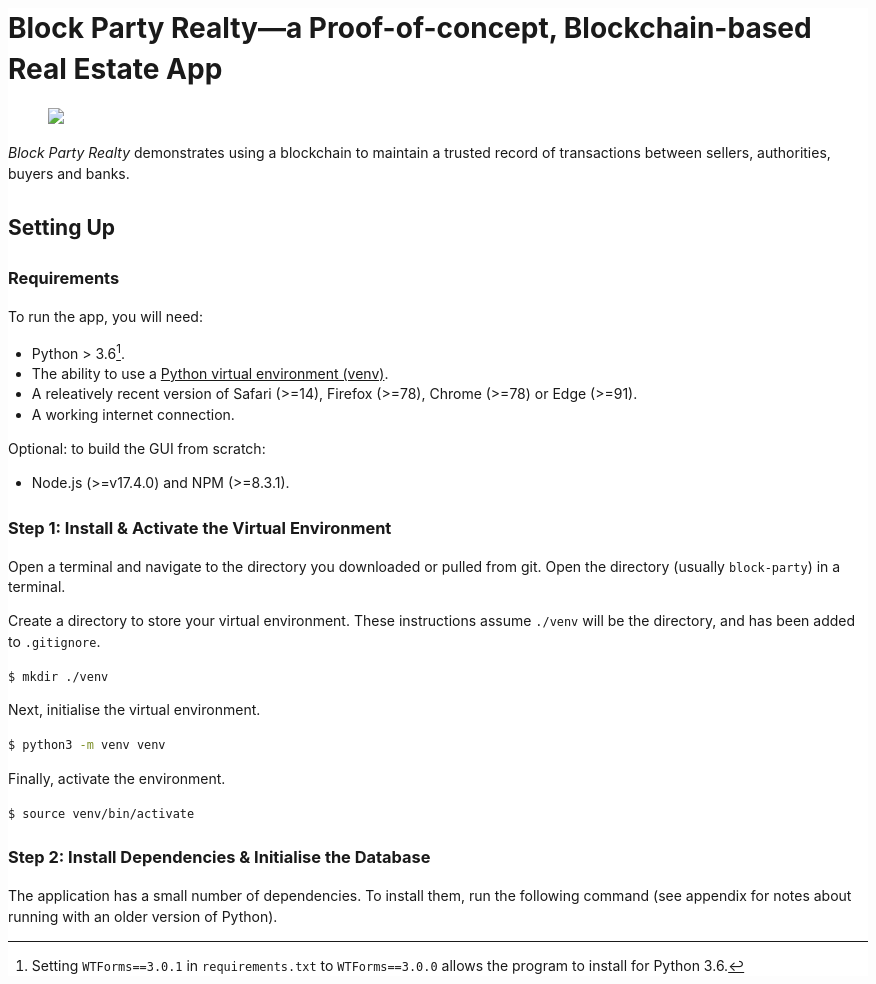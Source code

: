 # Block Party Realty—a Proof-of-concept, Blockchain-based Real Estate App

<figure>
	<img src="https://user-images.githubusercontent.com/10587575/151504027-dd02042b-3d44-4bbc-8040-6339b2e8b635.png" width="100%">
</figure>

*Block Party Realty* demonstrates using a blockchain to maintain a trusted record of transactions between sellers, authorities, buyers and banks.

## Setting Up

### Requirements

To run the app, you will need:

* Python > 3.6[^1].
* The ability to use a [Python virtual environment (venv)](https://docs.python.org/3/tutorial/venv.html).
* A releatively recent version of Safari (>=14), Firefox (>=78), Chrome (>=78) or Edge (>=91).
* A working internet connection.

Optional: to build the GUI from scratch:

* Node.js (>=v17.4.0) and NPM (>=8.3.1).

### Step 1: Install & Activate the Virtual Environment

Open a terminal and navigate to the directory you downloaded or pulled from git. Open the directory (usually `block-party`) in a terminal.

Create a directory to store your virtual environment. These instructions assume `./venv` will be the directory, and has been added to `.gitignore`.

```bash
$ mkdir ./venv
```

Next, initialise the virtual environment.

```bash
$ python3 -m venv venv
```

Finally, activate the environment.

```
$ source venv/bin/activate
```

### Step 2: Install Dependencies & Initialise the Database

The application has a small number of dependencies. To install them, run the following command (see appendix for notes about running with an older version of Python).


[^1]: Setting `WTForms==3.0.1` in `requirements.txt` to `WTForms==3.0.0` allows the program to install for Python 3.6.